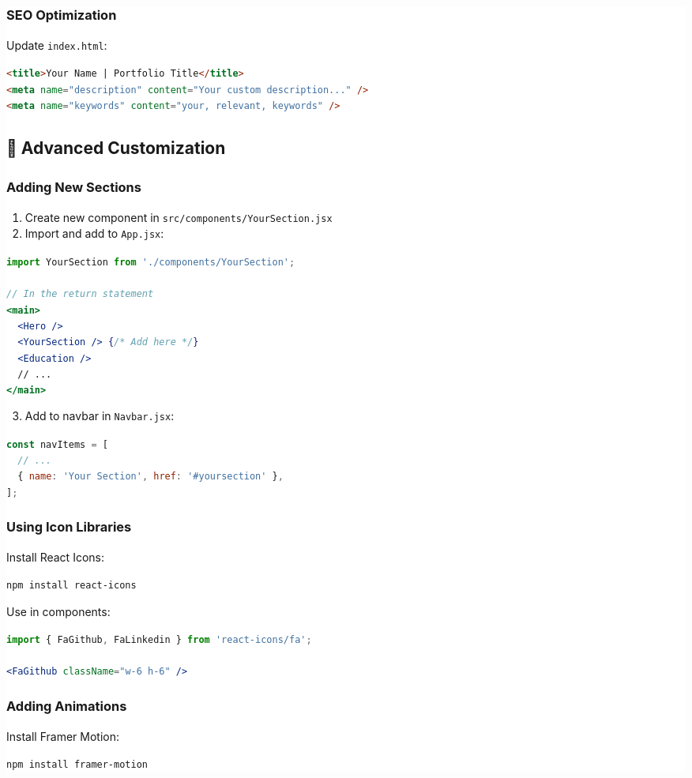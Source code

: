 ### SEO Optimization

Update `index.html`:
```html
<title>Your Name | Portfolio Title</title>
<meta name="description" content="Your custom description..." />
<meta name="keywords" content="your, relevant, keywords" />
```

## 🚀 Advanced Customization

### Adding New Sections

1. Create new component in `src/components/YourSection.jsx`
2. Import and add to `App.jsx`:
```jsx
import YourSection from './components/YourSection';

// In the return statement
<main>
  <Hero />
  <YourSection /> {/* Add here */}
  <Education />
  // ...
</main>
```

3. Add to navbar in `Navbar.jsx`:
```jsx
const navItems = [
  // ...
  { name: 'Your Section', href: '#yoursection' },
];
```

### Using Icon Libraries

Install React Icons:
```bash
npm install react-icons
```

Use in components:
```jsx
import { FaGithub, FaLinkedin } from 'react-icons/fa';

<FaGithub className="w-6 h-6" />
```

### Adding Animations

Install Framer Motion:
```bash
npm install framer-motion
```
